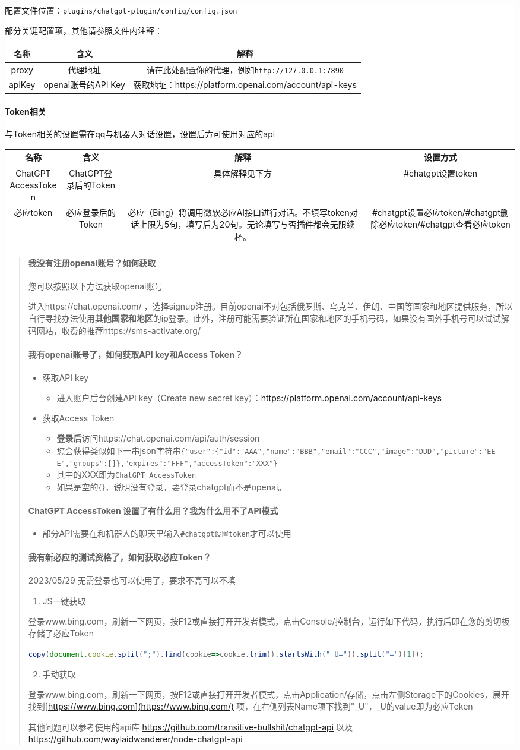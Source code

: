 配置文件位置：`plugins/chatgpt-plugin/config/config.json`

部分关键配置项，其他请参照文件内注释：

|        名称         |        含义         |                        解释                         |
|:-----------------:| :-----------------: |:-------------------------------------------------:|
|       proxy       |      代理地址       |       请在此处配置你的代理，例如`http://127.0.0.1:7890`        |
|      apiKey       | openai账号的API Key | 获取地址：https://platform.openai.com/account/api-keys |

#### Token相关

与Token相关的设置需在qq与机器人对话设置，设置后方可使用对应的api

|        名称         |         含义         |                             解释                             |                           设置方式                           |
| :-----------------: | :------------------: | :----------------------------------------------------------: |:--------------------------------------------------------:|
| ChatGPT AccessToken | ChatGPT登录后的Token |                        具体解释见下方                        |                     \#chatgpt设置token                     |
|      必应token      |  必应登录后的Token   | 必应（Bing）将调用微软必应AI接口进行对话。不填写token对话上限为5句，填写后为20句。无论填写与否插件都会无限续杯。 | \#chatgpt设置必应token/\#chatgpt删除必应token/\#chatgpt查看必应token |


> #### 我没有注册openai账号？如何获取
>
> 您可以按照以下方法获取openai账号
>
> 进入https://chat.openai.com/ ，选择signup注册。目前openai不对包括俄罗斯、乌克兰、伊朗、中国等国家和地区提供服务，所以自行寻找办法使用**其他国家和地区**的ip登录。此外，注册可能需要验证所在国家和地区的手机号码，如果没有国外手机号可以试试解码网站，收费的推荐https://sms-activate.org/
>
> #### 我有openai账号了，如何获取API key和Access Token？
>
> - 获取API key
>   - 进入账户后台创建API key（Create new secret key）：https://platform.openai.com/account/api-keys
>
> - 获取Access Token
>   - **登录后**访问https://chat.openai.com/api/auth/session
>   - 您会获得类似如下一串json字符串`{"user":{"id":"AAA","name":"BBB","email":"CCC","image":"DDD","picture":"EEE","groups":[]},"expires":"FFF","accessToken":"XXX"}`
>   - 其中的XXX即为`ChatGPT AccessToken`
>   - 如果是空的{}，说明没有登录，要登录chatgpt而不是openai。
>
> #### ChatGPT AccessToken 设置了有什么用？我为什么用不了API模式
>
> - 部分API需要在和机器人的聊天里输入`#chatgpt设置token`才可以使用
>
> #### 我有新必应的测试资格了，如何获取必应Token？
> 2023/05/29 无需登录也可以使用了，要求不高可以不填
>
> 1. JS一键获取
>
> 登录www.bing.com，刷新一下网页，按F12或直接打开开发者模式，点击Console/控制台，运行如下代码，执行后即在您的剪切板存储了必应Token
>
> ```js
> copy(document.cookie.split(";").find(cookie=>cookie.trim().startsWith("_U=")).split("=")[1]);
> ```
>
> 2. 手动获取
>
> 登录www.bing.com，刷新一下网页，按F12或直接打开开发者模式，点击Application/存储，点击左侧Storage下的Cookies，展开找到[https://www.bing.com](https://www.bing.com/) 项，在右侧列表Name项下找到"\_U"，_U的value即为必应Token
>
>
>
> 其他问题可以参考使用的api库 https://github.com/transitive-bullshit/chatgpt-api 以及 https://github.com/waylaidwanderer/node-chatgpt-api
